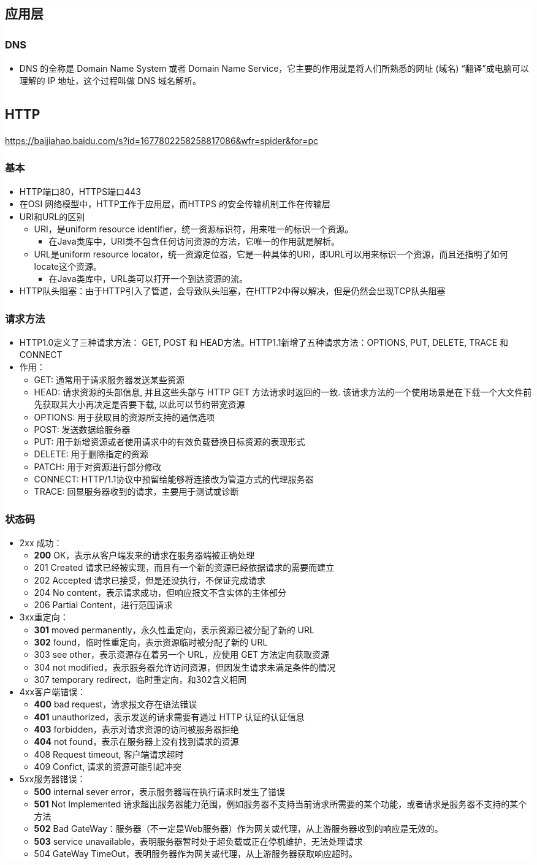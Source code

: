 ## 应用层

### DNS

+ DNS 的全称是 Domain Name System 或者 Domain Name Service，它主要的作用就是将人们所熟悉的网址 (域名) “翻译”成电脑可以理解的 IP 地址，这个过程叫做 DNS 域名解析。

## HTTP

https://baijiahao.baidu.com/s?id=1677802258258817086&wfr=spider&for=pc

### 基本

+ HTTP端口80，HTTPS端口443
+ 在OSI 网络模型中，HTTP工作于应用层，而HTTPS 的安全传输机制工作在传输层
+ URI和URL的区别
  + URI，是uniform resource identifier，统一资源标识符，用来唯一的标识一个资源。
    + 在Java类库中，URI类不包含任何访问资源的方法，它唯一的作用就是解析。
  + URL是uniform resource locator，统一资源定位器，它是一种具体的URI，即URL可以用来标识一个资源，而且还指明了如何locate这个资源。
    + 在Java类库中，URL类可以打开一个到达资源的流。
+ HTTP队头阻塞：由于HTTP引入了管道，会导致队头阻塞，在HTTP2中得以解决，但是仍然会出现TCP队头阻塞

### 请求方法

+ HTTP1.0定义了三种请求方法： GET, POST 和 HEAD方法。HTTP1.1新增了五种请求方法：OPTIONS, PUT, DELETE, TRACE 和 CONNECT
+ 作用：
  + GET: 通常用于请求服务器发送某些资源
  + HEAD: 请求资源的头部信息, 并且这些头部与 HTTP GET 方法请求时返回的一致. 该请求方法的一个使用场景是在下载一个大文件前先获取其大小再决定是否要下载, 以此可以节约带宽资源
  + OPTIONS: 用于获取目的资源所支持的通信选项
  + POST: 发送数据给服务器
  + PUT: 用于新增资源或者使用请求中的有效负载替换目标资源的表现形式
  + DELETE: 用于删除指定的资源
  + PATCH: 用于对资源进行部分修改
  + CONNECT: HTTP/1.1协议中预留给能够将连接改为管道方式的代理服务器
  + TRACE: 回显服务器收到的请求，主要用于测试或诊断

### 状态码

+ 2xx 成功：
  + **200** OK，表示从客户端发来的请求在服务器端被正确处理
  + 201 Created 请求已经被实现，而且有一个新的资源已经依据请求的需要而建立
  + 202 Accepted 请求已接受，但是还没执行，不保证完成请求
  + 204 No content，表示请求成功，但响应报文不含实体的主体部分
  + 206 Partial Content，进行范围请求
+ 3xx重定向：
  + **301** moved permanently，永久性重定向，表示资源已被分配了新的 URL
  + **302** found，临时性重定向，表示资源临时被分配了新的 URL
  + 303 see other，表示资源存在着另一个 URL，应使用 GET 方法定向获取资源
  + 304 not modified，表示服务器允许访问资源，但因发生请求未满足条件的情况
  + 307 temporary redirect，临时重定向，和302含义相同
+ 4xx客户端错误：
  + **400** bad request，请求报文存在语法错误
  + **401** unauthorized，表示发送的请求需要有通过 HTTP 认证的认证信息
  + **403** forbidden，表示对请求资源的访问被服务器拒绝
  + **404** not found，表示在服务器上没有找到请求的资源
  + 408 Request timeout, 客户端请求超时
  + 409 Confict, 请求的资源可能引起冲突
+ 5xx服务器错误：
  + **500** internal sever error，表示服务器端在执行请求时发生了错误
  + **501** Not Implemented 请求超出服务器能力范围，例如服务器不支持当前请求所需要的某个功能，或者请求是服务器不支持的某个方法
  + **502** Bad GateWay：服务器（不一定是Web服务器）作为网关或代理，从上游服务器收到的响应是无效的。
  + **503** service unavailable，表明服务器暂时处于超负载或正在停机维护，无法处理请求
  + 504 GateWay TimeOut，表明服务器作为网关或代理，从上游服务器获取响应超时。